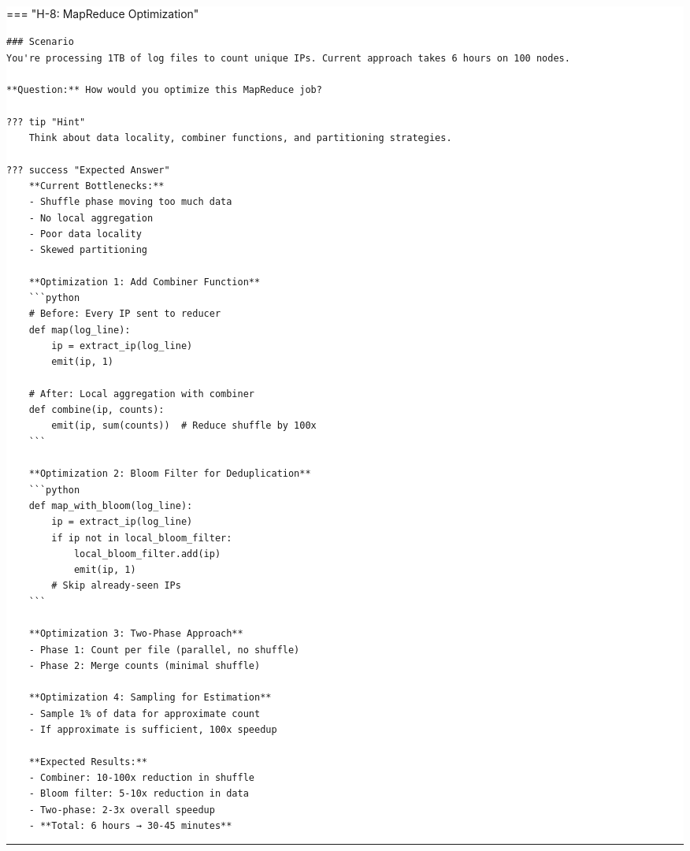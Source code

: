 === "H-8: MapReduce Optimization"
    
    ### Scenario
    You're processing 1TB of log files to count unique IPs. Current approach takes 6 hours on 100 nodes.
    
    **Question:** How would you optimize this MapReduce job?
    
    ??? tip "Hint"
        Think about data locality, combiner functions, and partitioning strategies.
    
    ??? success "Expected Answer"
        **Current Bottlenecks:**
        - Shuffle phase moving too much data
        - No local aggregation
        - Poor data locality
        - Skewed partitioning
        
        **Optimization 1: Add Combiner Function**
        ```python
        # Before: Every IP sent to reducer
        def map(log_line):
            ip = extract_ip(log_line)
            emit(ip, 1)
        
        # After: Local aggregation with combiner
        def combine(ip, counts):
            emit(ip, sum(counts))  # Reduce shuffle by 100x
        ```
        
        **Optimization 2: Bloom Filter for Deduplication**
        ```python
        def map_with_bloom(log_line):
            ip = extract_ip(log_line)
            if ip not in local_bloom_filter:
                local_bloom_filter.add(ip)
                emit(ip, 1)
            # Skip already-seen IPs
        ```
        
        **Optimization 3: Two-Phase Approach**
        - Phase 1: Count per file (parallel, no shuffle)
        - Phase 2: Merge counts (minimal shuffle)
        
        **Optimization 4: Sampling for Estimation**
        - Sample 1% of data for approximate count
        - If approximate is sufficient, 100x speedup
        
        **Expected Results:**
        - Combiner: 10-100x reduction in shuffle
        - Bloom filter: 5-10x reduction in data
        - Two-phase: 2-3x overall speedup
        - **Total: 6 hours → 30-45 minutes**

---